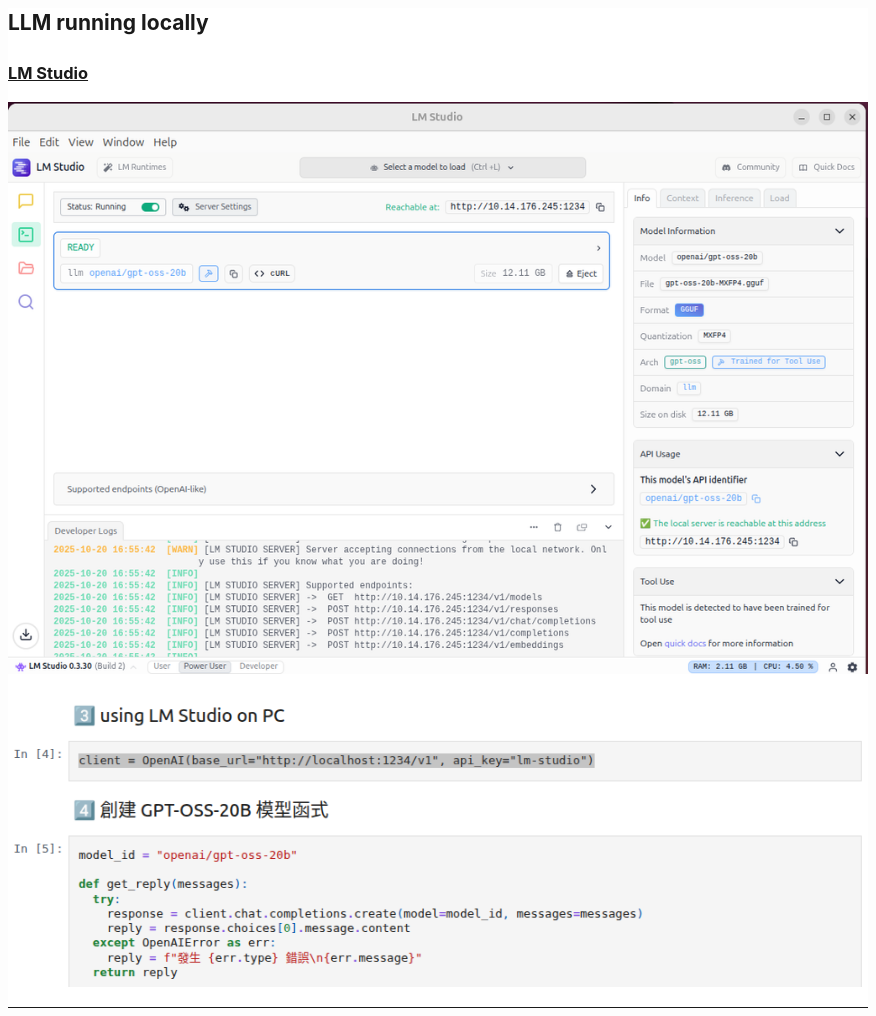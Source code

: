 ## LLM running locally

### [LM Studio](https://lmstudio.ai/)
![](https://github.com/rkuo2000/AI-course/blob/main/assets/images/LM_studio_server.png?raw=true)

![](https://github.com/rkuo2000/AI-course/blob/main/assets/images/LM_studio_client.png?raw=true)

---
